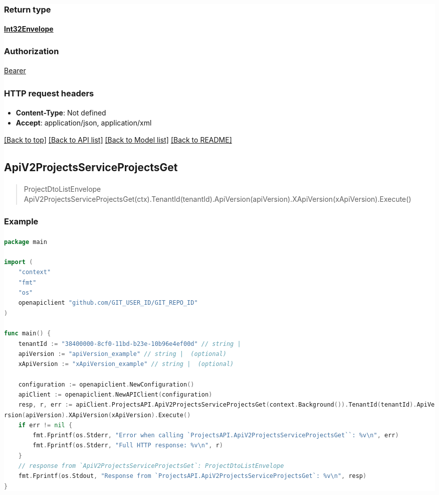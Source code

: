 ### Return type

[**Int32Envelope**](Int32Envelope.md)

### Authorization

[Bearer](../README.md#Bearer)

### HTTP request headers

- **Content-Type**: Not defined
- **Accept**: application/json, application/xml

[[Back to top]](#) [[Back to API list]](../README.md#documentation-for-api-endpoints)
[[Back to Model list]](../README.md#documentation-for-models)
[[Back to README]](../README.md)


## ApiV2ProjectsServiceProjectsGet

> ProjectDtoListEnvelope ApiV2ProjectsServiceProjectsGet(ctx).TenantId(tenantId).ApiVersion(apiVersion).XApiVersion(xApiVersion).Execute()



### Example

```go
package main

import (
	"context"
	"fmt"
	"os"
	openapiclient "github.com/GIT_USER_ID/GIT_REPO_ID"
)

func main() {
	tenantId := "38400000-8cf0-11bd-b23e-10b96e4ef00d" // string | 
	apiVersion := "apiVersion_example" // string |  (optional)
	xApiVersion := "xApiVersion_example" // string |  (optional)

	configuration := openapiclient.NewConfiguration()
	apiClient := openapiclient.NewAPIClient(configuration)
	resp, r, err := apiClient.ProjectsAPI.ApiV2ProjectsServiceProjectsGet(context.Background()).TenantId(tenantId).ApiVersion(apiVersion).XApiVersion(xApiVersion).Execute()
	if err != nil {
		fmt.Fprintf(os.Stderr, "Error when calling `ProjectsAPI.ApiV2ProjectsServiceProjectsGet``: %v\n", err)
		fmt.Fprintf(os.Stderr, "Full HTTP response: %v\n", r)
	}
	// response from `ApiV2ProjectsServiceProjectsGet`: ProjectDtoListEnvelope
	fmt.Fprintf(os.Stdout, "Response from `ProjectsAPI.ApiV2ProjectsServiceProjectsGet`: %v\n", resp)
}
```
